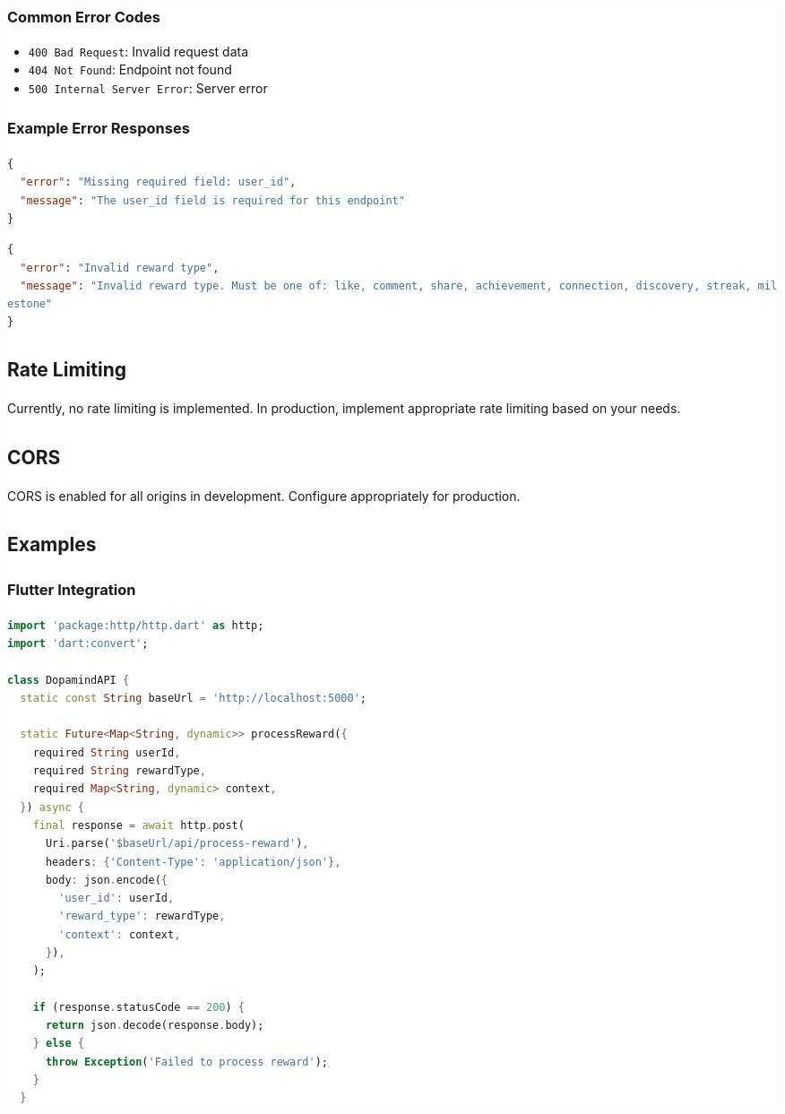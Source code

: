 ### Common Error Codes

- `400 Bad Request`: Invalid request data
- `404 Not Found`: Endpoint not found
- `500 Internal Server Error`: Server error

### Example Error Responses

```json
{
  "error": "Missing required field: user_id",
  "message": "The user_id field is required for this endpoint"
}
```

```json
{
  "error": "Invalid reward type",
  "message": "Invalid reward type. Must be one of: like, comment, share, achievement, connection, discovery, streak, milestone"
}
```

## Rate Limiting

Currently, no rate limiting is implemented. In production, implement appropriate rate limiting based on your needs.

## CORS

CORS is enabled for all origins in development. Configure appropriately for production.

## Examples

### Flutter Integration

```dart
import 'package:http/http.dart' as http;
import 'dart:convert';

class DopamindAPI {
  static const String baseUrl = 'http://localhost:5000';
  
  static Future<Map<String, dynamic>> processReward({
    required String userId,
    required String rewardType,
    required Map<String, dynamic> context,
  }) async {
    final response = await http.post(
      Uri.parse('$baseUrl/api/process-reward'),
      headers: {'Content-Type': 'application/json'},
      body: json.encode({
        'user_id': userId,
        'reward_type': rewardType,
        'context': context,
      }),
    );
    
    if (response.statusCode == 200) {
      return json.decode(response.body);
    } else {
      throw Exception('Failed to process reward');
    }
  }
```